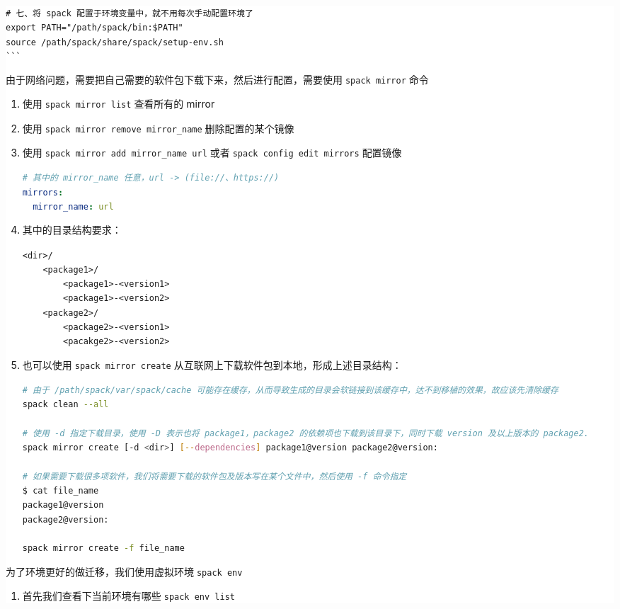     # 七、将 spack 配置于环境变量中，就不用每次手动配置环境了
    export PATH="/path/spack/bin:$PATH"
    source /path/spack/share/spack/setup-env.sh
    ```

由于网络问题，需要把自己需要的软件包下载下来，然后进行配置，需要使用 `spack mirror` 命令
1. 使用 `spack mirror list` 查看所有的 mirror

2. 使用 `spack mirror remove mirror_name` 删除配置的某个镜像

3. 使用 `spack mirror add mirror_name url` 或者 `spack config edit mirrors` 配置镜像
    ```yaml
    # 其中的 mirror_name 任意，url -> (file://、https://)
    mirrors:
      mirror_name: url
    ```

4. 其中的目录结构要求：
    ```
    <dir>/
        <package1>/
            <package1>-<version1>
            <package1>-<version2>
        <package2>/
            <package2>-<version1>
            <pacakge2>-<version2>
    ```

5. 也可以使用 `spack mirror create` 从互联网上下载软件包到本地，形成上述目录结构：
    ```bash
    # 由于 /path/spack/var/spack/cache 可能存在缓存，从而导致生成的目录会软链接到该缓存中，达不到移植的效果，故应该先清除缓存
    spack clean --all

    # 使用 -d 指定下载目录，使用 -D 表示也将 package1，package2 的依赖项也下载到该目录下，同时下载 version 及以上版本的 package2.
    spack mirror create [-d <dir>] [--dependencies] package1@version package2@version:

    # 如果需要下载很多项软件，我们将需要下载的软件包及版本写在某个文件中，然后使用 -f 命令指定
    $ cat file_name
    package1@version
    package2@version:

    spack mirror create -f file_name
    ```

为了环境更好的做迁移，我们使用虚拟环境 `spack env`
1. 首先我们查看下当前环境有哪些 `spack env list`
